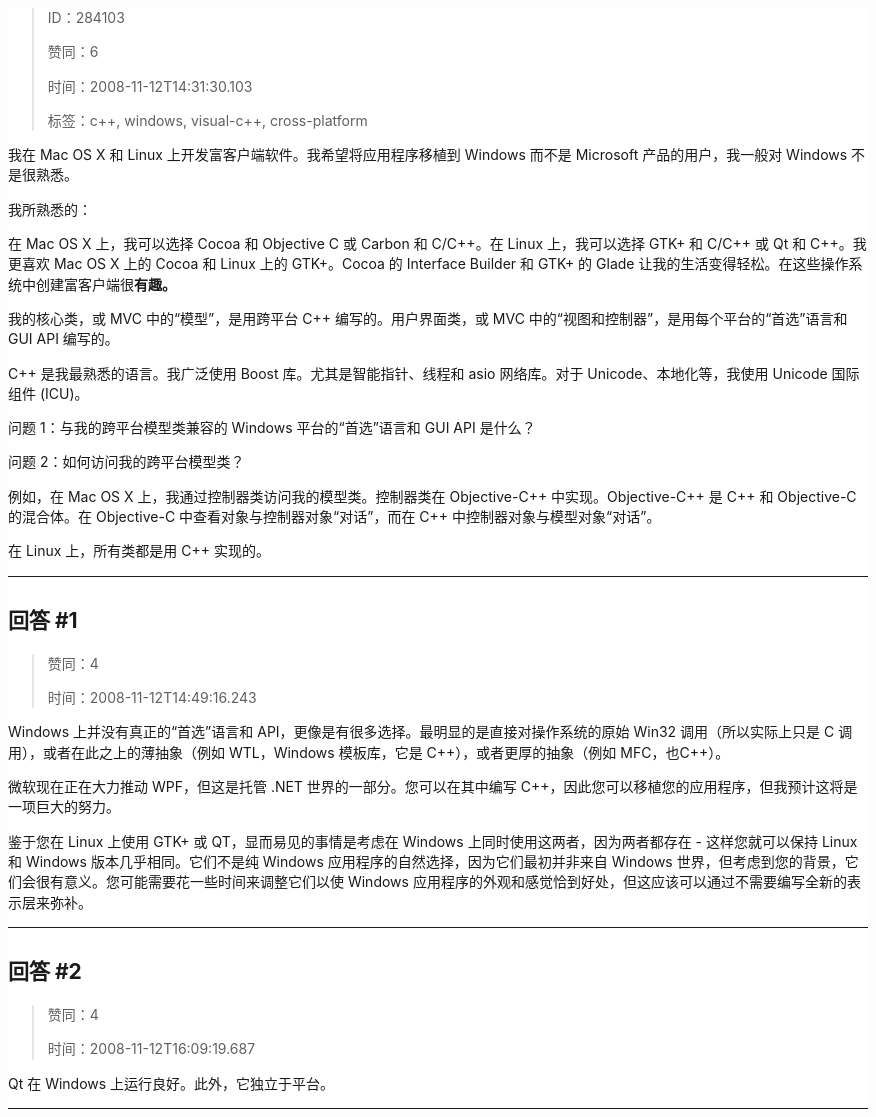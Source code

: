 > ID：284103
> 
> 赞同：6
> 
> 时间：2008-11-12T14:31:30.103
> 
> 标签：c++, windows, visual-c++, cross-platform

我在 Mac OS X 和 Linux 上开发富客户端软件。我希望将应用程序移植到 Windows 而不是 Microsoft 产品的用户，我一般对 Windows 不是很熟悉。

我所熟悉的：

在 Mac OS X 上，我可以选择 Cocoa 和 Objective C 或 Carbon 和 C/C++。在 Linux 上，我可以选择 GTK+ 和 C/C++ 或 Qt 和 C++。我更喜欢 Mac OS X 上的 Cocoa 和 Linux 上的 GTK+。Cocoa 的 Interface Builder 和 GTK+ 的 Glade 让我的生活变得轻松。在这些操作系统中创建富客户端很**有趣。**

我的核心类，或 MVC 中的“模型”，是用跨平台 C++ 编写的。用户界面类，或 MVC 中的“视图和控制器”，是用每个平台的“首选”语言和 GUI API 编写的。

C++ 是我最熟悉的语言。我广泛使用 Boost 库。尤其是智能指针、线程和 asio 网络库。对于 Unicode、本地化等，我使用 Unicode 国际组件 (ICU)。

问题 1：与我的跨平台模型类兼容的 Windows 平台的“首选”语言和 GUI API 是什么？

问题 2：如何访问我的跨平台模型类？

例如，在 Mac OS X 上，我通过控制器类访问我的模型类。控制器类在 Objective-C++ 中实现。Objective-C++ 是 C++ 和 Objective-C 的混合体。在 Objective-C 中查看对象与控制器对象“对话”，而在 C++ 中控制器对象与模型对象“对话”。

在 Linux 上，所有类都是用 C++ 实现的。

* * *

## 回答 #1

> 赞同：4
> 
> 时间：2008-11-12T14:49:16.243

Windows 上并没有真正的“首选”语言和 API，更像是有很多选择。最明显的是直接对操作系统的原始 Win32 调用（所以实际上只是 C 调用），或者在此之上的薄抽象（例如 WTL，Windows 模板库，它是 C++），或者更厚的抽象（例如 MFC，也C++）。

微软现在正在大力推动 WPF，但这是托管 .NET 世界的一部分。您可以在其中编写 C++，因此您可以移植您的应用程序，但我预计这将是一项巨大的努力。

鉴于您在 Linux 上使用 GTK+ 或 QT，显而易见的事情是考虑在 Windows 上同时使用这两者，因为两者都存在 - 这样您就可以保持 Linux 和 Windows 版本几乎相同。它们不是纯 Windows 应用程序的自然选择，因为它们最初并非来自 Windows 世界，但考虑到您的背景，它们会很有意义。您可能需要花一些时间来调整它们以使 Windows 应用程序的外观和感觉恰到好处，但这应该可以通过不需要编写全新的表示层来弥补。

* * *

## 回答 #2

> 赞同：4
> 
> 时间：2008-11-12T16:09:19.687

Qt 在 Windows 上运行良好。此外，它独立于平台。

* * *
